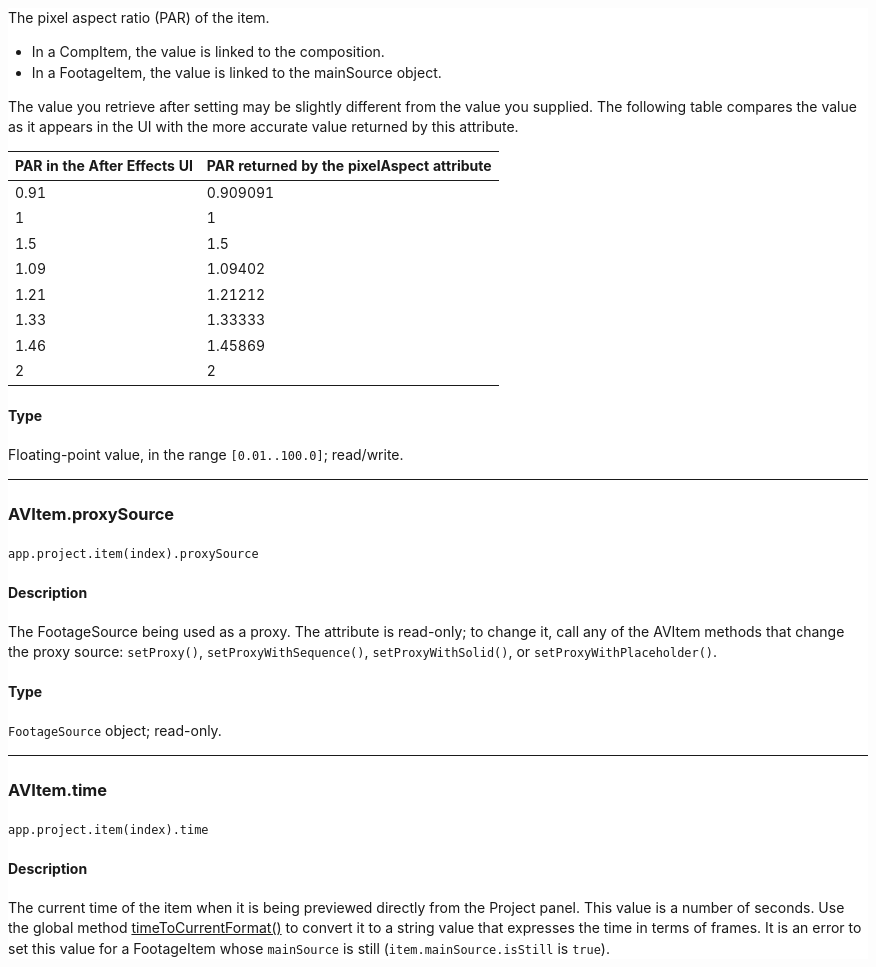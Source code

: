 The pixel aspect ratio (PAR) of the item.

- In a CompItem, the value is linked to the composition.
- In a FootageItem, the value is linked to the mainSource object.

The value you retrieve after setting may be slightly different from the value you supplied. The following table compares the value as it appears in the UI with the more accurate value returned by this attribute.

| PAR in the After Effects UI | PAR returned by the pixelAspect attribute |
| --------------------------- | ----------------------------------------- |
| 0.91                        | 0.909091                                  |
| 1                           | 1                                         |
| 1.5                         | 1.5                                       |
| 1.09                        | 1.09402                                   |
| 1.21                        | 1.21212                                   |
| 1.33                        | 1.33333                                   |
| 1.46                        | 1.45869                                   |
| 2                           | 2                                         |

#### Type

Floating-point value, in the range `[0.01..100.0]`; read/write.

---

### AVItem.proxySource

`app.project.item(index).proxySource`

#### Description

The FootageSource being used as a proxy. The attribute is read-only; to change it, call any of the AVItem methods that change the proxy source: `setProxy()`, `setProxyWithSequence()`, `setProxyWithSolid()`, or `setProxyWithPlaceholder()`.

#### Type
`FootageSource` object; read-only.

---

### AVItem.time

`app.project.item(index).time`

#### Description

The current time of the item when it is being previewed directly from the Project panel. This value is a number of seconds. Use the global method [timeToCurrentFormat()](../../general/globals#timetocurrentformat) to convert it to a string value that expresses the time in terms of frames. It is an error to set this value for a FootageItem whose `mainSource` is still (`item.mainSource.isStill` is `true`).
